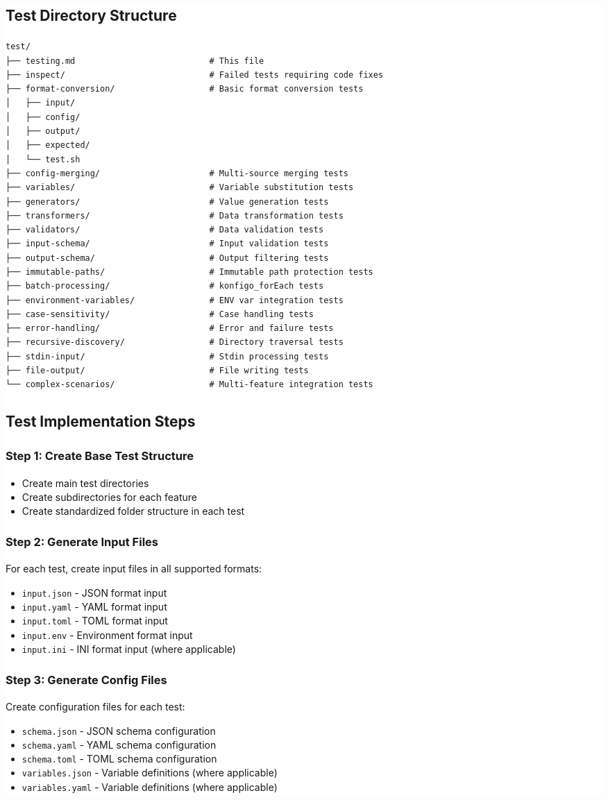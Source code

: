 ## Test Directory Structure

```
test/
├── testing.md                           # This file
├── inspect/                             # Failed tests requiring code fixes
├── format-conversion/                   # Basic format conversion tests
│   ├── input/
│   ├── config/
│   ├── output/
│   ├── expected/
│   └── test.sh
├── config-merging/                      # Multi-source merging tests
├── variables/                           # Variable substitution tests
├── generators/                          # Value generation tests
├── transformers/                        # Data transformation tests
├── validators/                          # Data validation tests
├── input-schema/                        # Input validation tests
├── output-schema/                       # Output filtering tests
├── immutable-paths/                     # Immutable path protection tests
├── batch-processing/                    # konfigo_forEach tests
├── environment-variables/               # ENV var integration tests
├── case-sensitivity/                    # Case handling tests
├── error-handling/                      # Error and failure tests
├── recursive-discovery/                 # Directory traversal tests
├── stdin-input/                         # Stdin processing tests
├── file-output/                         # File writing tests
└── complex-scenarios/                   # Multi-feature integration tests
```

## Test Implementation Steps

### Step 1: Create Base Test Structure
- Create main test directories
- Create subdirectories for each feature
- Create standardized folder structure in each test

### Step 2: Generate Input Files
For each test, create input files in all supported formats:
- `input.json` - JSON format input
- `input.yaml` - YAML format input  
- `input.toml` - TOML format input
- `input.env` - Environment format input
- `input.ini` - INI format input (where applicable)

### Step 3: Generate Config Files
Create configuration files for each test:
- `schema.json` - JSON schema configuration
- `schema.yaml` - YAML schema configuration
- `schema.toml` - TOML schema configuration
- `variables.json` - Variable definitions (where applicable)
- `variables.yaml` - Variable definitions (where applicable)
